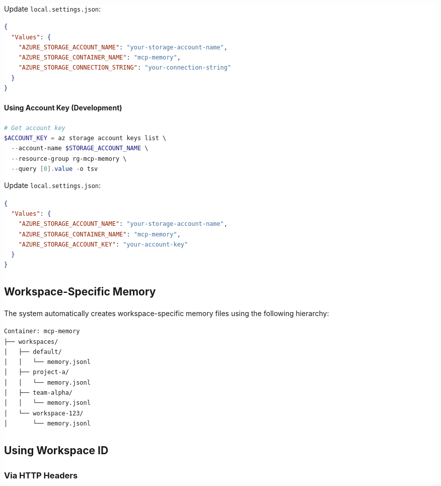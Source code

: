 Update `local.settings.json`:

```json
{
  "Values": {
    "AZURE_STORAGE_ACCOUNT_NAME": "your-storage-account-name",
    "AZURE_STORAGE_CONTAINER_NAME": "mcp-memory",
    "AZURE_STORAGE_CONNECTION_STRING": "your-connection-string"
  }
}
```

#### Using Account Key (Development)

```powershell
# Get account key
$ACCOUNT_KEY = az storage account keys list \
  --account-name $STORAGE_ACCOUNT_NAME \
  --resource-group rg-mcp-memory \
  --query [0].value -o tsv
```

Update `local.settings.json`:

```json
{
  "Values": {
    "AZURE_STORAGE_ACCOUNT_NAME": "your-storage-account-name",
    "AZURE_STORAGE_CONTAINER_NAME": "mcp-memory",
    "AZURE_STORAGE_ACCOUNT_KEY": "your-account-key"
  }
}
```

## Workspace-Specific Memory

The system automatically creates workspace-specific memory files using the following hierarchy:

```text
Container: mcp-memory
├── workspaces/
│   ├── default/
│   │   └── memory.jsonl
│   ├── project-a/
│   │   └── memory.jsonl
│   ├── team-alpha/
│   │   └── memory.jsonl
│   └── workspace-123/
│       └── memory.jsonl
```

## Using Workspace ID

### Via HTTP Headers
